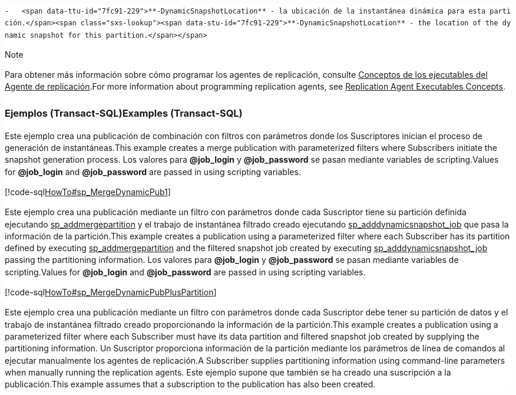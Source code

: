     -   <span data-ttu-id="7fc91-229">**-DynamicSnapshotLocation** - la ubicación de la instantánea dinámica para esta partición.</span><span class="sxs-lookup"><span data-stu-id="7fc91-229">**-DynamicSnapshotLocation** - the location of the dynamic snapshot for this partition.</span></span>  
  
> [!NOTE]  
>  <span data-ttu-id="7fc91-230">Para obtener más información sobre cómo programar los agentes de replicación, consulte [Conceptos de los ejecutables del Agente de replicación](concepts/replication-agent-executables-concepts.md).</span><span class="sxs-lookup"><span data-stu-id="7fc91-230">For more information about programming replication agents, see [Replication Agent Executables Concepts](concepts/replication-agent-executables-concepts.md).</span></span>  
  
###  <a name="examples-transact-sql"></a><a name="TsqlExample"></a> <span data-ttu-id="7fc91-231">Ejemplos (Transact-SQL)</span><span class="sxs-lookup"><span data-stu-id="7fc91-231">Examples (Transact-SQL)</span></span>  
 <span data-ttu-id="7fc91-232">Este ejemplo crea una publicación de combinación con filtros con parámetros donde los Suscriptores inician el proceso de generación de instantáneas.</span><span class="sxs-lookup"><span data-stu-id="7fc91-232">This example creates a merge publication with parameterized filters where Subscribers initiate the snapshot generation process.</span></span> <span data-ttu-id="7fc91-233">Los valores para **\@job_login** y **\@job_password** se pasan mediante variables de scripting.</span><span class="sxs-lookup"><span data-stu-id="7fc91-233">Values for **\@job_login** and **\@job_password** are passed in using scripting variables.</span></span>  
  
 [!code-sql[HowTo#sp_MergeDynamicPub1](../../snippets/tsql/SQL15/replication/howto/tsql/createmergepubdynamic1.sql#sp_mergedynamicpub1)]  
  
 <span data-ttu-id="7fc91-234">Este ejemplo crea una publicación mediante un filtro con parámetros donde cada Suscriptor tiene su partición definida ejecutando [sp_addmergepartition](/sql/relational-databases/system-stored-procedures/sp-addmergepartition-transact-sql) y el trabajo de instantánea filtrado creado ejecutando [sp_adddynamicsnapshot_job](/sql/relational-databases/system-stored-procedures/sp-adddynamicsnapshot-job-transact-sql) que pasa la información de la partición.</span><span class="sxs-lookup"><span data-stu-id="7fc91-234">This example creates a publication using a parameterized filter where each Subscriber has its partition defined by executing [sp_addmergepartition](/sql/relational-databases/system-stored-procedures/sp-addmergepartition-transact-sql) and the filtered snapshot job created by executing [sp_adddynamicsnapshot_job](/sql/relational-databases/system-stored-procedures/sp-adddynamicsnapshot-job-transact-sql) passing the partitioning information.</span></span> <span data-ttu-id="7fc91-235">Los valores para **\@job_login** y **\@job_password** se pasan mediante variables de scripting.</span><span class="sxs-lookup"><span data-stu-id="7fc91-235">Values for **\@job_login** and **\@job_password** are passed in using scripting variables.</span></span>  
  
 [!code-sql[HowTo#sp_MergeDynamicPubPlusPartition](../../snippets/tsql/SQL15/replication/howto/tsql/createmergepubdynamic2.sql#sp_mergedynamicpubpluspartition)]  
  
 <span data-ttu-id="7fc91-236">Este ejemplo crea una publicación mediante un filtro con parámetros donde cada Suscriptor debe tener su partición de datos y el trabajo de instantánea filtrado creado proporcionando la información de la partición.</span><span class="sxs-lookup"><span data-stu-id="7fc91-236">This example creates a publication using a parameterized filter where each Subscriber must have its data partition and filtered snapshot job created by supplying the partitioning information.</span></span> <span data-ttu-id="7fc91-237">Un Suscriptor proporciona información de la partición mediante los parámetros de línea de comandos al ejecutar manualmente los agentes de replicación.</span><span class="sxs-lookup"><span data-stu-id="7fc91-237">A Subscriber supplies partitioning information using command-line parameters when manually running the replication agents.</span></span> <span data-ttu-id="7fc91-238">Este ejemplo supone que también se ha creado una suscripción a la publicación.</span><span class="sxs-lookup"><span data-stu-id="7fc91-238">This example assumes that a subscription to the publication has also been created.</span></span>  
  